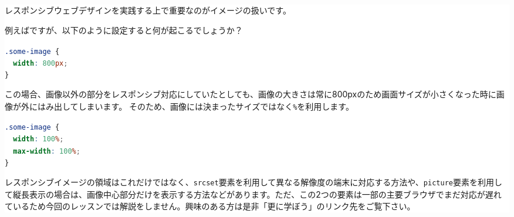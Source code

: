 レスポンシブウェブデザインを実践する上で重要なのがイメージの扱いです。

例えばですが、以下のように設定すると何が起こるでしょうか？

```css
.some-image {
  width: 800px;
}
```

この場合、画像以外の部分をレスポンシブ対応にしていたとしても、画像の大きさは常に800pxのため画面サイズが小さくなった時に画像が外にはみ出してしまいます。
そのため、画像には決まったサイズではなく`%`を利用します。

```css
.some-image {
  width: 100%;
  max-width: 100%;
}
```

レスポンシブイメージの領域はこれだけではなく、`srcset`要素を利用して異なる解像度の端末に対応する方法や、`picture`要素を利用して縦長表示の場合は、画像中心部分だけを表示する方法などがあります。ただ、この2つの要素は一部の主要ブラウザでまだ対応が遅れているため今回のレッスンでは解説をしません。興味のある方は是非「更に学ぼう」のリンク先をご覧下さい。
